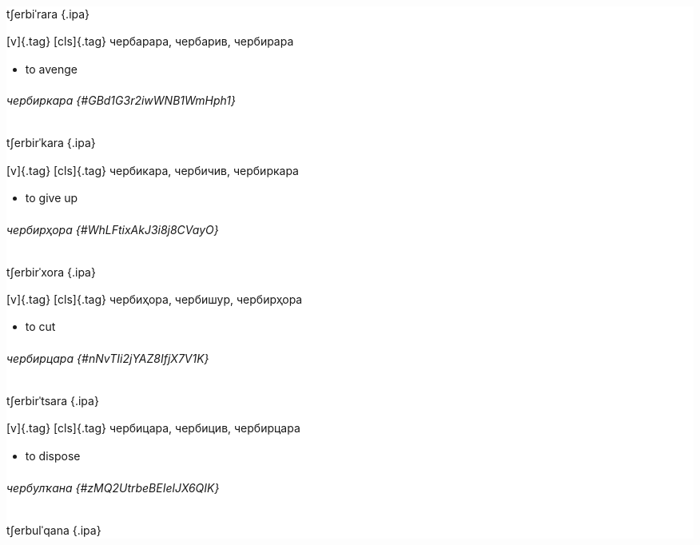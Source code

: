 tʃerbiˈrara {.ipa}

</div>

[v]{.tag} [cls]{.tag} чербарара, чербарив, чербирара

- to avenge

</div>

<div class='word'>

<div class='title'>

###### чербиркара {#GBd1G3r2iwWNB1WmHph1}

tʃerbirˈkara {.ipa}

</div>

[v]{.tag} [cls]{.tag} чербикара, чербичив, чербиркара

- to give up

</div>

<div class='word'>

<div class='title'>

###### чербирҳора {#WhLFtixAkJ3i8j8CVayO}

tʃerbirˈxora {.ipa}

</div>

[v]{.tag} [cls]{.tag} чербиҳора, чербишур, чербирҳора

- to cut

</div>

<div class='word'>

<div class='title'>

###### чербирцара {#nNvTIi2jYAZ8IfjX7V1K}

tʃerbirˈtsara {.ipa}

</div>

[v]{.tag} [cls]{.tag} чербицара, чербицив, чербирцара

- to dispose

</div>

<div class='word'>

<div class='title'>

###### чербулҡана {#zMQ2UtrbeBEIelJX6QIK}

tʃerbulˈqana {.ipa}
